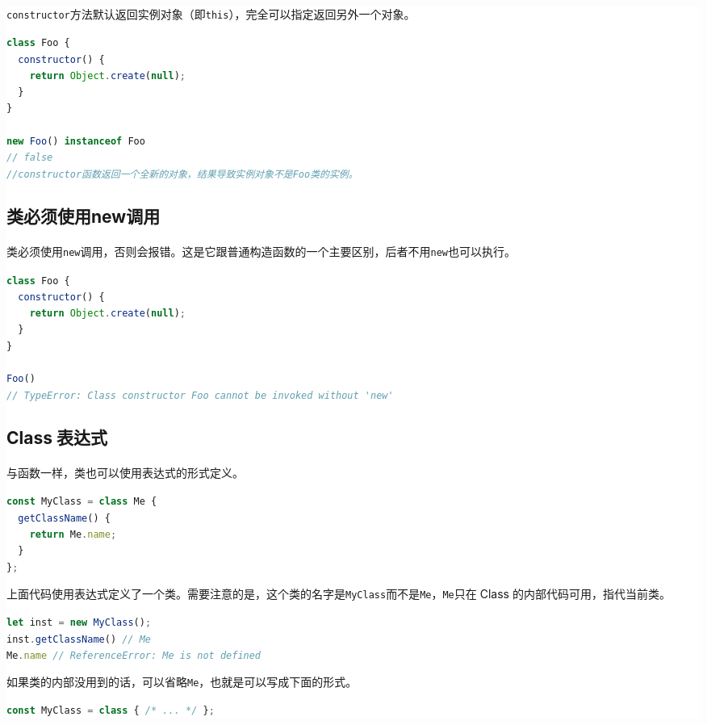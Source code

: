 `constructor`方法默认返回实例对象（即`this`），完全可以指定返回另外一个对象。

```js
class Foo {
  constructor() {
    return Object.create(null);
  }
}

new Foo() instanceof Foo
// false
//constructor函数返回一个全新的对象，结果导致实例对象不是Foo类的实例。
```

## 类必须使用new调用

类必须使用`new`调用，否则会报错。这是它跟普通构造函数的一个主要区别，后者不用`new`也可以执行。

```js
class Foo {
  constructor() {
    return Object.create(null);
  }
}

Foo()
// TypeError: Class constructor Foo cannot be invoked without 'new'
```

## Class 表达式

与函数一样，类也可以使用表达式的形式定义。

```js
const MyClass = class Me {
  getClassName() {
    return Me.name;
  }
};
```

上面代码使用表达式定义了一个类。需要注意的是，这个类的名字是`MyClass`而不是`Me`，`Me`只在 Class 的内部代码可用，指代当前类。

```js
let inst = new MyClass();
inst.getClassName() // Me
Me.name // ReferenceError: Me is not defined
```

如果类的内部没用到的话，可以省略`Me`，也就是可以写成下面的形式。

```js
const MyClass = class { /* ... */ };

```
